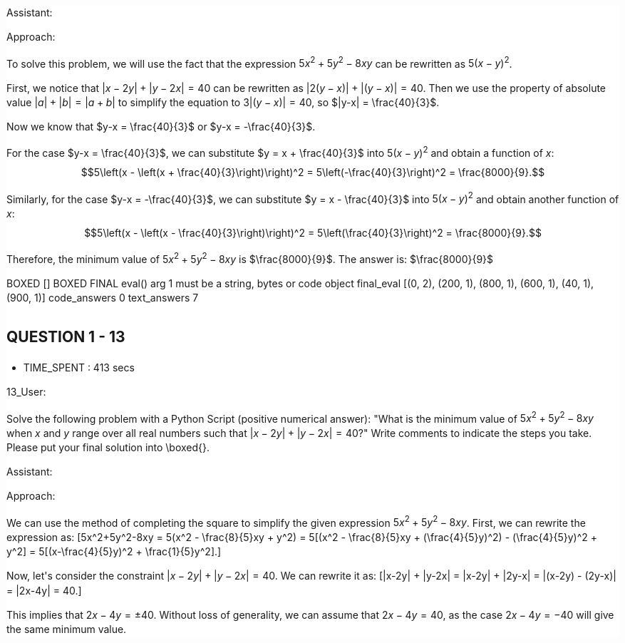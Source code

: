 Assistant:

Approach:


To solve this problem, we will use the fact that the expression $5x^2+5y^2-8xy$ can be rewritten as $5(x-y)^2$. 

First, we notice that $|x-2y| + |y-2x| = 40$ can be rewritten as $|2(y-x)| + |(y-x)| = 40$. Then we use the property of absolute value $|a| + |b| = |a+b|$ to simplify the equation to $3|(y-x)| = 40$, so $|y-x| = \frac{40}{3}$. 

Now we know that $y-x = \frac{40}{3}$ or $y-x = -\frac{40}{3}$. 

For the case $y-x = \frac{40}{3}$, we can substitute $y = x + \frac{40}{3}$ into $5(x-y)^2$ and obtain a function of $x$:
$$5\left(x - \left(x + \frac{40}{3}\right)\right)^2 = 5\left(-\frac{40}{3}\right)^2 = \frac{8000}{9}.$$

Similarly, for the case $y-x = -\frac{40}{3}$, we can substitute $y = x - \frac{40}{3}$ into $5(x-y)^2$ and obtain another function of $x$:
$$5\left(x - \left(x - \frac{40}{3}\right)\right)^2 = 5\left(\frac{40}{3}\right)^2 = \frac{8000}{9}.$$

Therefore, the minimum value of $5x^2+5y^2-8xy$ is $\frac{8000}{9}$. The answer is:
$\frac{8000}{9}$

BOXED []
BOXED FINAL 
eval() arg 1 must be a string, bytes or code object final_eval
[(0, 2), (200, 1), (800, 1), (600, 1), (40, 1), (900, 1)]
code_answers 0 text_answers 7



## QUESTION 1 - 13 
- TIME_SPENT : 413 secs

13_User:

Solve the following problem with a Python Script (positive numerical answer):
"What is the minimum value of $5x^2+5y^2-8xy$ when $x$ and $y$ range over all real numbers such that $|x-2y| + |y-2x| = 40$?"
Write comments to indicate the steps you take. Please put your final solution into \boxed{}.

Assistant:

Approach:


We can use the method of completing the square to simplify the given expression $5x^2+5y^2-8xy$.
First, we can rewrite the expression as:
\[5x^2+5y^2-8xy = 5(x^2 - \frac{8}{5}xy + y^2) = 5[(x^2 - \frac{8}{5}xy + (\frac{4}{5}y)^2) - (\frac{4}{5}y)^2 + y^2] = 5[(x-\frac{4}{5}y)^2 + \frac{1}{5}y^2].\]

Now, let's consider the constraint $|x-2y| + |y-2x| = 40$. We can rewrite it as:
\[|x-2y| + |y-2x| = |x-2y| + |2y-x| = |(x-2y) - (2y-x)| = |2x-4y| = 40.\]

This implies that $2x-4y = \pm 40$. Without loss of generality, we can assume that $2x-4y = 40$, as the case $2x-4y = -40$ will give the same minimum value.
